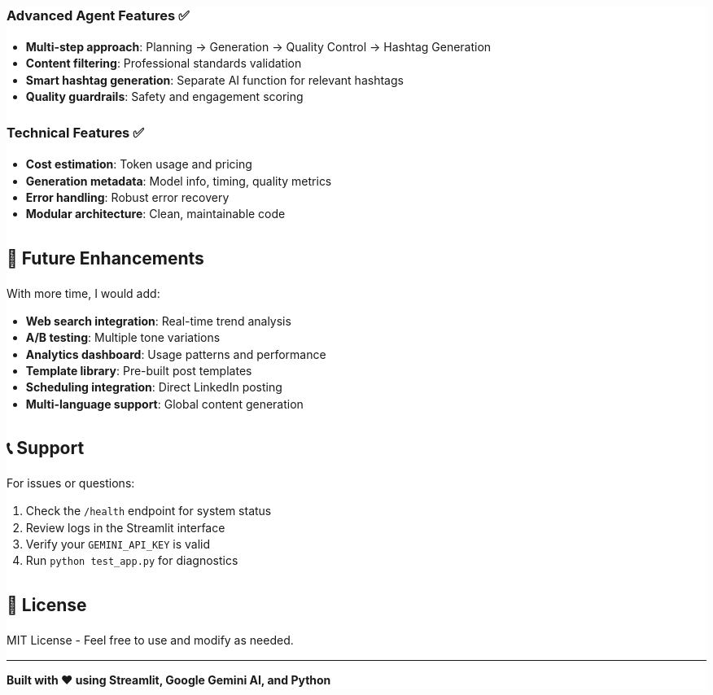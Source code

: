 ### Advanced Agent Features ✅
- **Multi-step approach**: Planning → Generation → Quality Control → Hashtag Generation
- **Content filtering**: Professional standards validation
- **Smart hashtag generation**: Separate AI function for relevant hashtags
- **Quality guardrails**: Safety and engagement scoring

### Technical Features ✅
- **Cost estimation**: Token usage and pricing
- **Generation metadata**: Model info, timing, quality metrics
- **Error handling**: Robust error recovery
- **Modular architecture**: Clean, maintainable code

## 🔮 Future Enhancements

With more time, I would add:
- **Web search integration**: Real-time trend analysis
- **A/B testing**: Multiple tone variations
- **Analytics dashboard**: Usage patterns and performance
- **Template library**: Pre-built post templates
- **Scheduling integration**: Direct LinkedIn posting
- **Multi-language support**: Global content generation

## 📞 Support

For issues or questions:
1. Check the `/health` endpoint for system status
2. Review logs in the Streamlit interface
3. Verify your `GEMINI_API_KEY` is valid
4. Run `python test_app.py` for diagnostics

## 📄 License

MIT License - Feel free to use and modify as needed.

---

**Built with ❤️ using Streamlit, Google Gemini AI, and Python**
